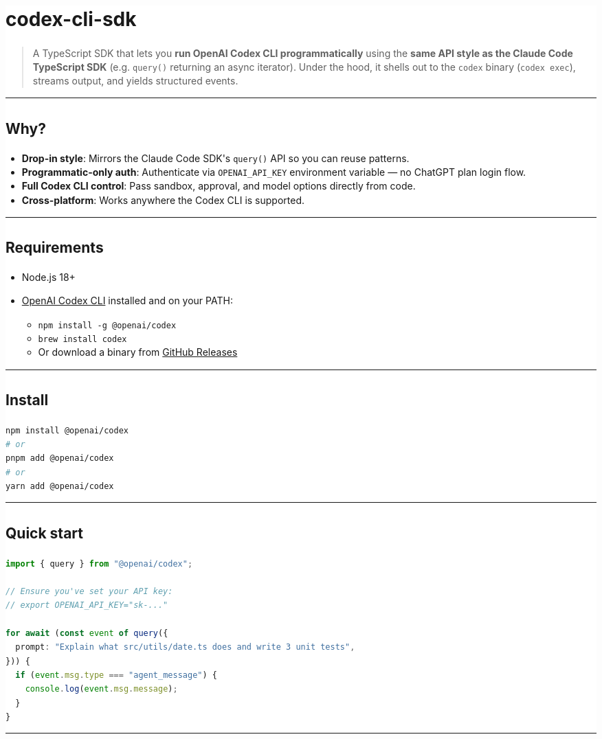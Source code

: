 # codex-cli-sdk

> A TypeScript SDK that lets you **run OpenAI Codex CLI programmatically** using the **same API style as the Claude Code TypeScript SDK** (e.g. `query()` returning an async iterator).
> Under the hood, it shells out to the `codex` binary (`codex exec`), streams output, and yields structured events.

---

## Why?

* **Drop-in style**: Mirrors the Claude Code SDK's `query()` API so you can reuse patterns.
* **Programmatic-only auth**: Authenticate via `OPENAI_API_KEY` environment variable — no ChatGPT plan login flow.
* **Full Codex CLI control**: Pass sandbox, approval, and model options directly from code.
* **Cross-platform**: Works anywhere the Codex CLI is supported.

---

## Requirements

* Node.js 18+
* [OpenAI Codex CLI](https://github.com/openai/codex) installed and on your PATH:

  * `npm install -g @openai/codex`
  * `brew install codex`
  * Or download a binary from [GitHub Releases](https://github.com/openai/codex/releases)

---

## Install

```bash
npm install @openai/codex
# or
pnpm add @openai/codex
# or
yarn add @openai/codex
```

---

## Quick start

```ts
import { query } from "@openai/codex";

// Ensure you've set your API key:
// export OPENAI_API_KEY="sk-..."

for await (const event of query({
  prompt: "Explain what src/utils/date.ts does and write 3 unit tests",
})) {
  if (event.msg.type === "agent_message") {
    console.log(event.msg.message);
  }
}
```

---